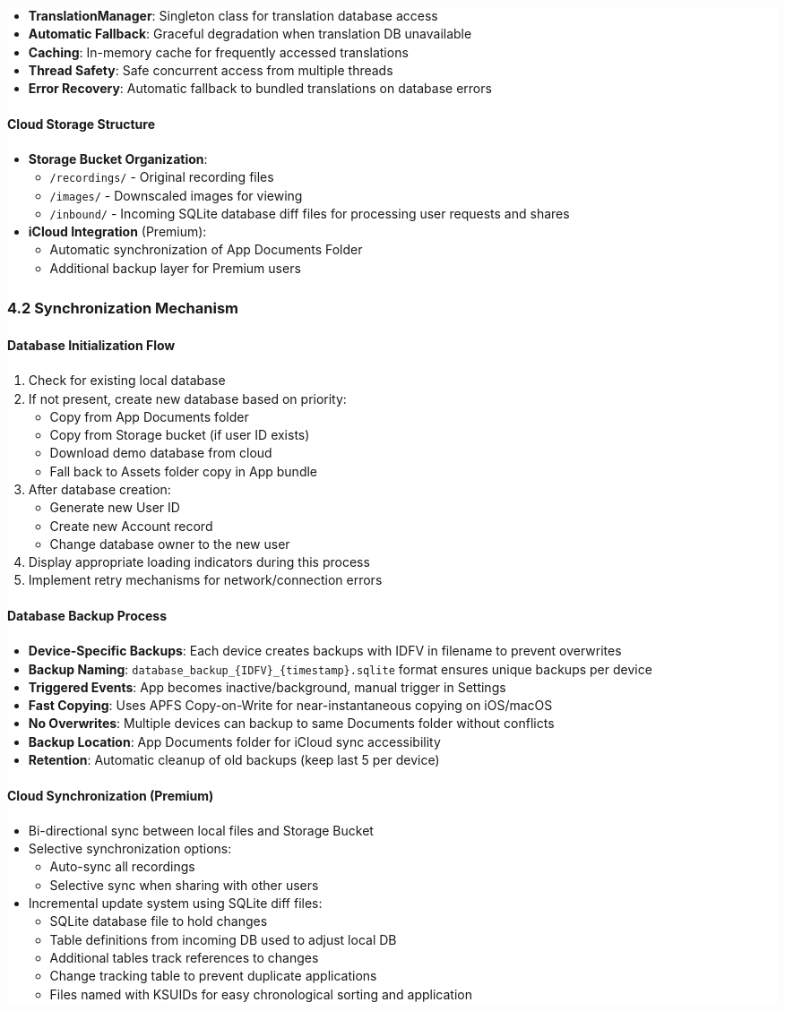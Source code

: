- **TranslationManager**: Singleton class for translation database access
- **Automatic Fallback**: Graceful degradation when translation DB unavailable
- **Caching**: In-memory cache for frequently accessed translations
- **Thread Safety**: Safe concurrent access from multiple threads
- **Error Recovery**: Automatic fallback to bundled translations on database errors

#### Cloud Storage Structure

- **Storage Bucket Organization**:
  - `/recordings/` - Original recording files
  - `/images/` - Downscaled images for viewing
  - `/inbound/` - Incoming SQLite database diff files for processing user requests and shares
- **iCloud Integration** (Premium):
  - Automatic synchronization of App Documents Folder
  - Additional backup layer for Premium users

### 4.2 Synchronization Mechanism

#### Database Initialization Flow

1. Check for existing local database
2. If not present, create new database based on priority:
   - Copy from App Documents folder
   - Copy from Storage bucket (if user ID exists)
   - Download demo database from cloud
   - Fall back to Assets folder copy in App bundle
3. After database creation:
   - Generate new User ID
   - Create new Account record
   - Change database owner to the new user
4. Display appropriate loading indicators during this process
5. Implement retry mechanisms for network/connection errors

#### Database Backup Process

- **Device-Specific Backups**: Each device creates backups with IDFV in filename to prevent overwrites
- **Backup Naming**: `database_backup_{IDFV}_{timestamp}.sqlite` format ensures unique backups per device
- **Triggered Events**: App becomes inactive/background, manual trigger in Settings
- **Fast Copying**: Uses APFS Copy-on-Write for near-instantaneous copying on iOS/macOS
- **No Overwrites**: Multiple devices can backup to same Documents folder without conflicts
- **Backup Location**: App Documents folder for iCloud sync accessibility
- **Retention**: Automatic cleanup of old backups (keep last 5 per device)

#### Cloud Synchronization (Premium)

- Bi-directional sync between local files and Storage Bucket
- Selective synchronization options:
  - Auto-sync all recordings
  - Selective sync when sharing with other users
- Incremental update system using SQLite diff files:
  - SQLite database file to hold changes
  - Table definitions from incoming DB used to adjust local DB
  - Additional tables track references to changes
  - Change tracking table to prevent duplicate applications
  - Files named with KSUIDs for easy chronological sorting and application
